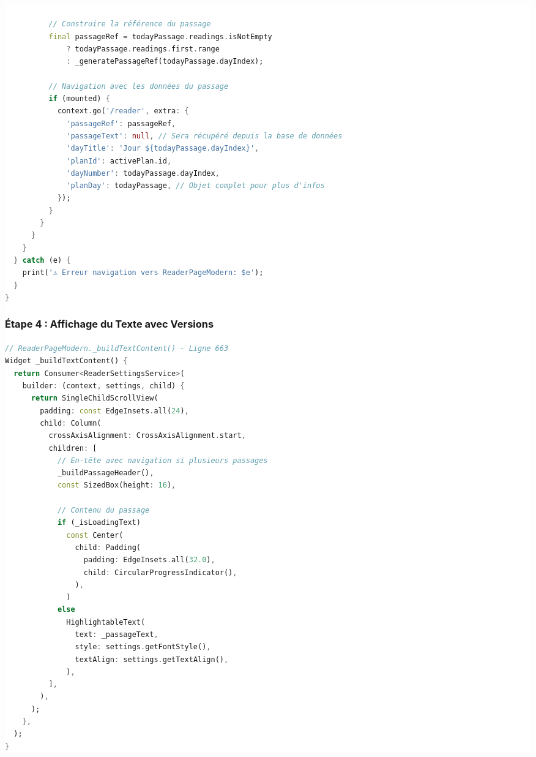 ```dart
          
          // Construire la référence du passage
          final passageRef = todayPassage.readings.isNotEmpty 
              ? todayPassage.readings.first.range 
              : _generatePassageRef(todayPassage.dayIndex);
          
          // Navigation avec les données du passage
          if (mounted) {
            context.go('/reader', extra: {
              'passageRef': passageRef,
              'passageText': null, // Sera récupéré depuis la base de données
              'dayTitle': 'Jour ${todayPassage.dayIndex}',
              'planId': activePlan.id,
              'dayNumber': todayPassage.dayIndex,
              'planDay': todayPassage, // Objet complet pour plus d'infos
            });
          }
        }
      }
    }
  } catch (e) {
    print('⚠️ Erreur navigation vers ReaderPageModern: $e');
  }
}
```

### Étape 4 : Affichage du Texte avec Versions
```dart
// ReaderPageModern._buildTextContent() - Ligne 663
Widget _buildTextContent() {
  return Consumer<ReaderSettingsService>(
    builder: (context, settings, child) {
      return SingleChildScrollView(
        padding: const EdgeInsets.all(24),
        child: Column(
          crossAxisAlignment: CrossAxisAlignment.start,
          children: [
            // En-tête avec navigation si plusieurs passages
            _buildPassageHeader(),
            const SizedBox(height: 16),
            
            // Contenu du passage
            if (_isLoadingText)
              const Center(
                child: Padding(
                  padding: EdgeInsets.all(32.0),
                  child: CircularProgressIndicator(),
                ),
              )
            else
              HighlightableText(
                text: _passageText,
                style: settings.getFontStyle(),
                textAlign: settings.getTextAlign(),
              ),
          ],
        ),
      );
    },
  );
}
```
